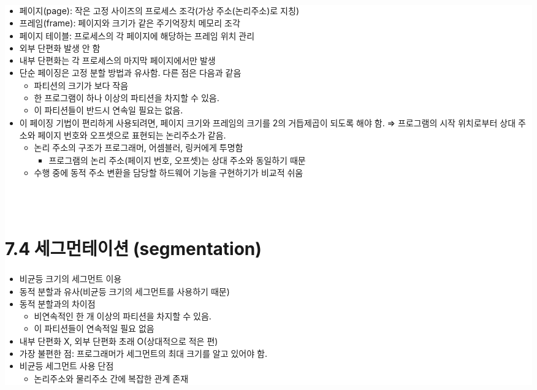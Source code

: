 - 페이지(page): 작은 고정 사이즈의 프로세스 조각(가상 주소(논리주소)로 지칭)
- 프레임(frame): 페이지와 크기가 같은 주기억장치 메모리 조각
- 페이지 테이블: 프로세스의 각 페이지에 해당하는 프레임 위치 관리
- 외부 단편화 발생 안 함
- 내부 단편화는 각 프로세스의 마지막 페이지에서만 발생
- 단순 페이징은 고정 분할 방법과 유사함. 다른 점은 다음과 같음
    - 파티션의 크기가 보다 작음
    - 한 프로그램이 하나 이상의 파티션을 차지할 수 있음.
    - 이 파티션들이 반드시 연속일 필요는 없음.
- 이 페이징 기법이 편리하게 사용되려면, 페이지 크기와 프레임의 크기를 2의 거듭제곱이 되도록 해야 함. ⇒ 프로그램의 시작 위치로부터 상대 주소와 페이지 번호와 오프셋으로 표현되는 논리주소가 같음.
    - 논리 주소의 구조가 프로그래머, 어셈블러, 링커에게 투명함
        - 프로그램의 논리 주소(페이지 번호, 오프셋)는 상대 주소와 동일하기 때문
    - 수행 중에 동적 주소 변환을 담당할 하드웨어 기능을 구현하기가 비교적 쉬움
    

<br>
<br>


# 7.4 세그먼테이션 (segmentation)

- 비균등 크기의 세그먼트 이용
- 동적 분할과 유사(비균등 크기의 세그먼트를 사용하기 때문)
- 동적 분할과의 차이점
    - 비연속적인 한 개 이상의 파티션을 차지할 수 있음.
    - 이 파티션들이 연속적일 필요 없음
- 내부 단편화 X, 외부 단편화 초래 O(상대적으로 적은 편)
- 가장 불편한 점: 프로그래머가 세그먼트의 최대 크기를 알고 있어야 함.
- 비균등 세그먼트 사용 단점
    - 논리주소와 물리주소 간에 복잡한 관계 존재
